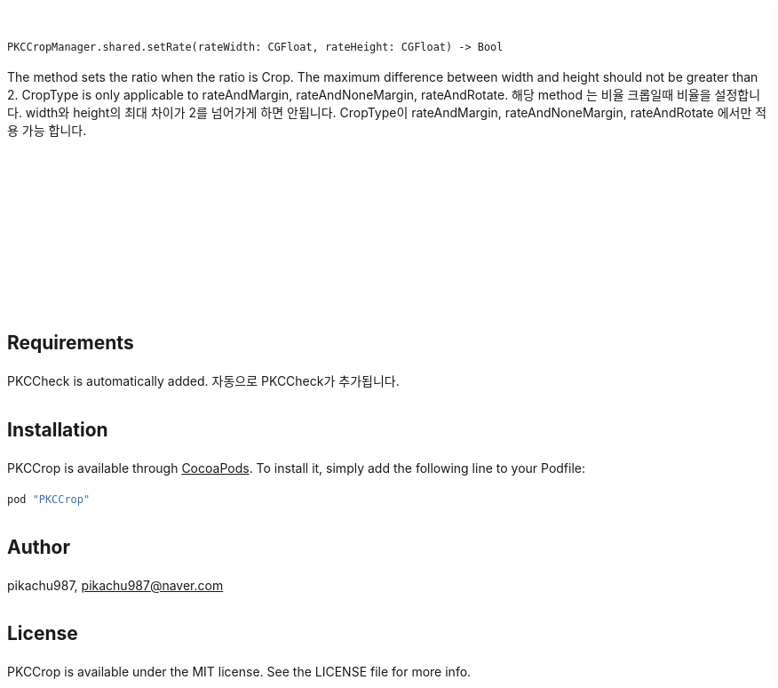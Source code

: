 <br>

~~~~
PKCCropManager.shared.setRate(rateWidth: CGFloat, rateHeight: CGFloat) -> Bool
~~~~

The method sets the ratio when the ratio is Crop. The maximum difference between width and height should not be greater than 2. CropType is only applicable to rateAndMargin, rateAndNoneMargin, rateAndRotate.
해당 method 는 비율 크롭일때 비율을 설정합니다. width와 height의 최대 차이가 2를 넘어가게 하면 안됩니다. CropType이 rateAndMargin, rateAndNoneMargin, rateAndRotate 에서만 적용 가능 합니다.

<br>




<br><br><br><br>



<br><br>

## Requirements

PKCCheck is automatically added.
자동으로 PKCCheck가 추가됩니다.

## Installation

PKCCrop is available through [CocoaPods](http://cocoapods.org). To install
it, simply add the following line to your Podfile:

```ruby
pod "PKCCrop"
```

## Author

pikachu987, pikachu987@naver.com

## License

PKCCrop is available under the MIT license. See the LICENSE file for more info.
